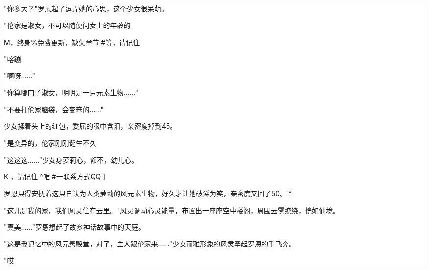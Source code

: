 


"你多大？"罗恩起了逗弄她的心思，这个少女很呆萌。





"伦家是淑女，不可以随便问女士的年龄的

M，终身%免费更新，缺失章节 #等，请记住



"喀蹦





"啊呀......"



"你算哪门子淑女，明明是一只元素生物......"





"不要打伦家脑袋，会变笨的......"



少女揉着头上的红包，委屈的眼中含泪，亲密度掉到45。





"是变异的，伦家刚刚诞生不久





"这这这......"少女身萝莉心，额不，幼儿心。



K ，请记住 ^唯 #一联系方式QQ ]



罗恩只得安抚着这只自认为人类萝莉的风元素生物，好久才让她破涕为笑，亲密度又回了50。 *





"这儿是我的家，我们风灵住在云里。"风灵调动心灵能量，布置出一座座空中楼阁，周围云雾缭绕，恍如仙境。





"真美......"罗恩想起了故乡神话故事中的天庭。





"这是我记忆中的风元素殿堂，对了，主人跟伦家来......"少女丽雅形象的风灵牵起罗恩的手飞奔。



"哎

